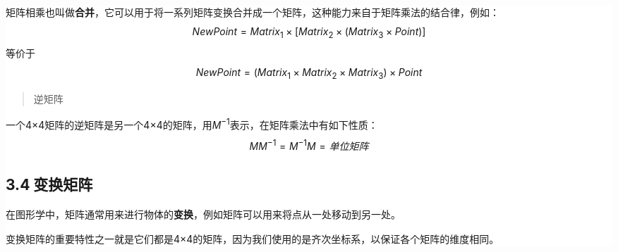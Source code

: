 矩阵相乘也叫做**合并**，它可以用于将一系列矩阵变换合并成一个矩阵，这种能力来自于矩阵乘法的结合律，例如：
$$
NewPoint=Matrix_1×[Matrix_2×(Matrix_3×Point)]
$$
等价于
$$
NewPoint=(Matrix_1×Matrix_2×Matrix_3)×Point
$$

> 逆矩阵

一个4×4矩阵的逆矩阵是另一个4×4的矩阵，用$M^{-1}$表示，在矩阵乘法中有如下性质：
$$
MM^{-1}=M^{-1}M=单位矩阵
$$

## 3.4 变换矩阵

在图形学中，矩阵通常用来进行物体的**变换**，例如矩阵可以用来将点从一处移动到另一处。

变换矩阵的重要特性之一就是它们都是4×4的矩阵，因为我们使用的是齐次坐标系，以保证各个矩阵的维度相同。
